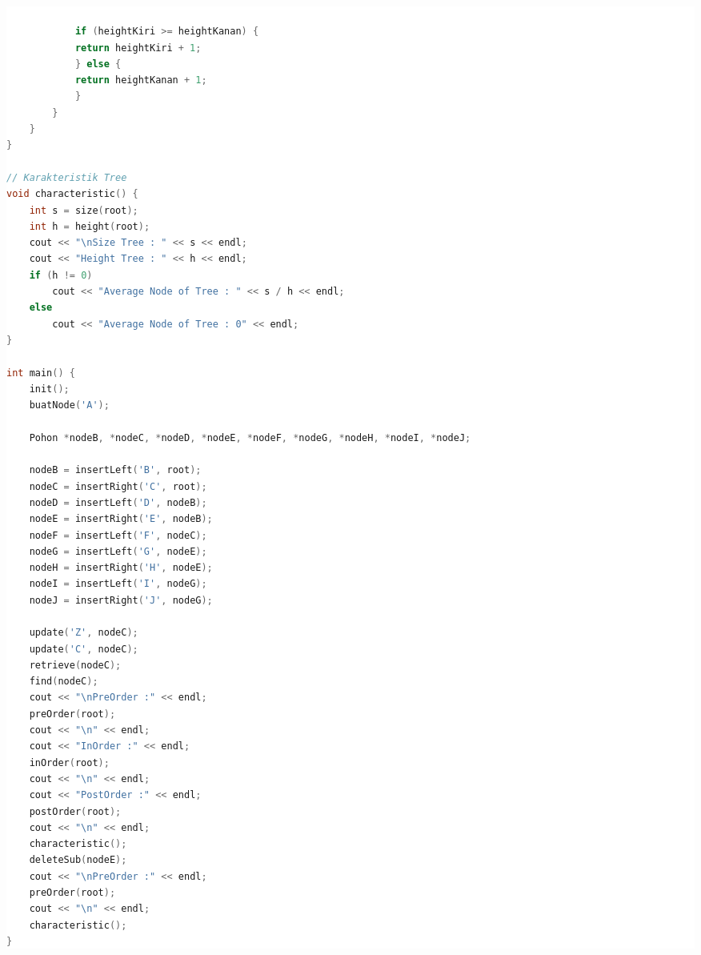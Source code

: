 ```C++

            if (heightKiri >= heightKanan) {
            return heightKiri + 1;
            } else {
            return heightKanan + 1;
            }
        }
    }
}

// Karakteristik Tree
void characteristic() {
    int s = size(root);
    int h = height(root);
    cout << "\nSize Tree : " << s << endl;
    cout << "Height Tree : " << h << endl;
    if (h != 0)
        cout << "Average Node of Tree : " << s / h << endl;
    else
        cout << "Average Node of Tree : 0" << endl;
}

int main() {
    init();
    buatNode('A');

    Pohon *nodeB, *nodeC, *nodeD, *nodeE, *nodeF, *nodeG, *nodeH, *nodeI, *nodeJ;

    nodeB = insertLeft('B', root);
    nodeC = insertRight('C', root);
    nodeD = insertLeft('D', nodeB);
    nodeE = insertRight('E', nodeB);
    nodeF = insertLeft('F', nodeC);
    nodeG = insertLeft('G', nodeE);
    nodeH = insertRight('H', nodeE);
    nodeI = insertLeft('I', nodeG);
    nodeJ = insertRight('J', nodeG);

    update('Z', nodeC);
    update('C', nodeC);
    retrieve(nodeC);
    find(nodeC);
    cout << "\nPreOrder :" << endl;
    preOrder(root);
    cout << "\n" << endl;
    cout << "InOrder :" << endl;
    inOrder(root);
    cout << "\n" << endl;
    cout << "PostOrder :" << endl;
    postOrder(root);
    cout << "\n" << endl;
    characteristic();
    deleteSub(nodeE);
    cout << "\nPreOrder :" << endl;
    preOrder(root);
    cout << "\n" << endl;
    characteristic();
}  
```
